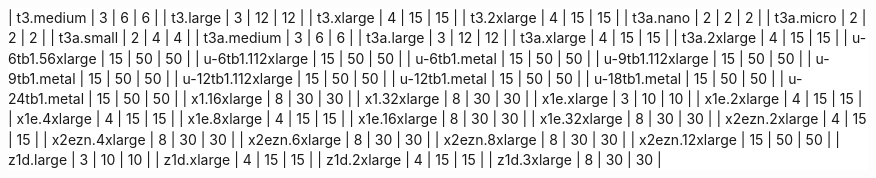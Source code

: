 | t3\.medium | 3 | 6 | 6 | 
| t3\.large | 3 | 12 | 12 | 
| t3\.xlarge | 4 | 15 | 15 | 
| t3\.2xlarge | 4 | 15 | 15 | 
| t3a\.nano |  2  |  2  | 2 | 
| t3a\.micro |  2  |  2  | 2 | 
| t3a\.small |  2  |  4  | 4 | 
| t3a\.medium |  3  |  6  | 6 | 
| t3a\.large |  3  |  12  | 12 | 
| t3a\.xlarge |  4  |  15  |  15  | 
| t3a\.2xlarge |  4  |  15  |  15  | 
| u\-6tb1\.56xlarge | 15 | 50 | 50 | 
| u\-6tb1\.112xlarge | 15 | 50 | 50 | 
| u\-6tb1\.metal | 15 | 50 | 50 | 
| u\-9tb1\.112xlarge | 15 | 50 | 50 | 
| u\-9tb1\.metal | 15 | 50 | 50 | 
| u\-12tb1\.112xlarge | 15 | 50 | 50 | 
| u\-12tb1\.metal | 15 | 50 | 50 | 
| u\-18tb1\.metal | 15 | 50 | 50 | 
| u\-24tb1\.metal | 15 | 50 | 50 | 
| x1\.16xlarge | 8 | 30 | 30 | 
| x1\.32xlarge | 8 | 30 | 30 | 
| x1e\.xlarge | 3 | 10 | 10 | 
| x1e\.2xlarge | 4 | 15 | 15 | 
| x1e\.4xlarge | 4 | 15 | 15 | 
| x1e\.8xlarge | 4 | 15 | 15 | 
| x1e\.16xlarge | 8 | 30 | 30 | 
| x1e\.32xlarge | 8 | 30 | 30 | 
| x2ezn\.2xlarge | 4 | 15 | 15 | 
| x2ezn\.4xlarge | 8 | 30 | 30 | 
| x2ezn\.6xlarge | 8 | 30 | 30 | 
| x2ezn\.8xlarge | 8 | 30 | 30 | 
| x2ezn\.12xlarge | 15 | 50 | 50 | 
| z1d\.large | 3 | 10 | 10 | 
| z1d\.xlarge | 4 | 15 | 15 | 
| z1d\.2xlarge | 4 | 15 | 15 | 
| z1d\.3xlarge | 8 | 30 | 30 | 